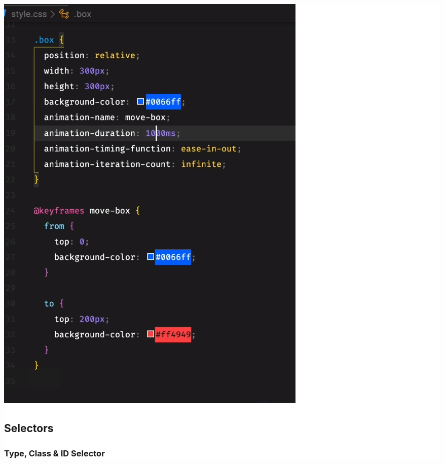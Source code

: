 ![animation &#xC0AC;&#xC6A9; &#xC608;&#xC2DC;.](../.gitbook/assets/478.png)

## Selectors

### Type, Class & ID Selector

